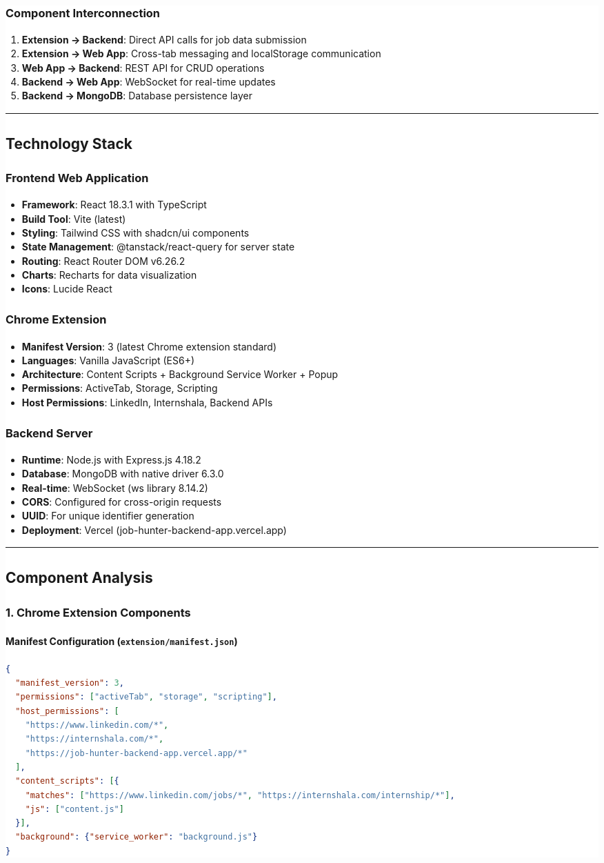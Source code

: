 ### Component Interconnection
1. **Extension → Backend**: Direct API calls for job data submission
2. **Extension → Web App**: Cross-tab messaging and localStorage communication
3. **Web App → Backend**: REST API for CRUD operations
4. **Backend → Web App**: WebSocket for real-time updates
5. **Backend → MongoDB**: Database persistence layer

---

## Technology Stack

### Frontend Web Application
- **Framework**: React 18.3.1 with TypeScript
- **Build Tool**: Vite (latest)
- **Styling**: Tailwind CSS with shadcn/ui components
- **State Management**: @tanstack/react-query for server state
- **Routing**: React Router DOM v6.26.2
- **Charts**: Recharts for data visualization
- **Icons**: Lucide React

### Chrome Extension
- **Manifest Version**: 3 (latest Chrome extension standard)
- **Languages**: Vanilla JavaScript (ES6+)
- **Architecture**: Content Scripts + Background Service Worker + Popup
- **Permissions**: ActiveTab, Storage, Scripting
- **Host Permissions**: LinkedIn, Internshala, Backend APIs

### Backend Server
- **Runtime**: Node.js with Express.js 4.18.2
- **Database**: MongoDB with native driver 6.3.0
- **Real-time**: WebSocket (ws library 8.14.2)
- **CORS**: Configured for cross-origin requests
- **UUID**: For unique identifier generation
- **Deployment**: Vercel (job-hunter-backend-app.vercel.app)

---

## Component Analysis

### 1. Chrome Extension Components

#### Manifest Configuration (`extension/manifest.json`)
```json
{
  "manifest_version": 3,
  "permissions": ["activeTab", "storage", "scripting"],
  "host_permissions": [
    "https://www.linkedin.com/*",
    "https://internshala.com/*",
    "https://job-hunter-backend-app.vercel.app/*"
  ],
  "content_scripts": [{
    "matches": ["https://www.linkedin.com/jobs/*", "https://internshala.com/internship/*"],
    "js": ["content.js"]
  }],
  "background": {"service_worker": "background.js"}
}
```
